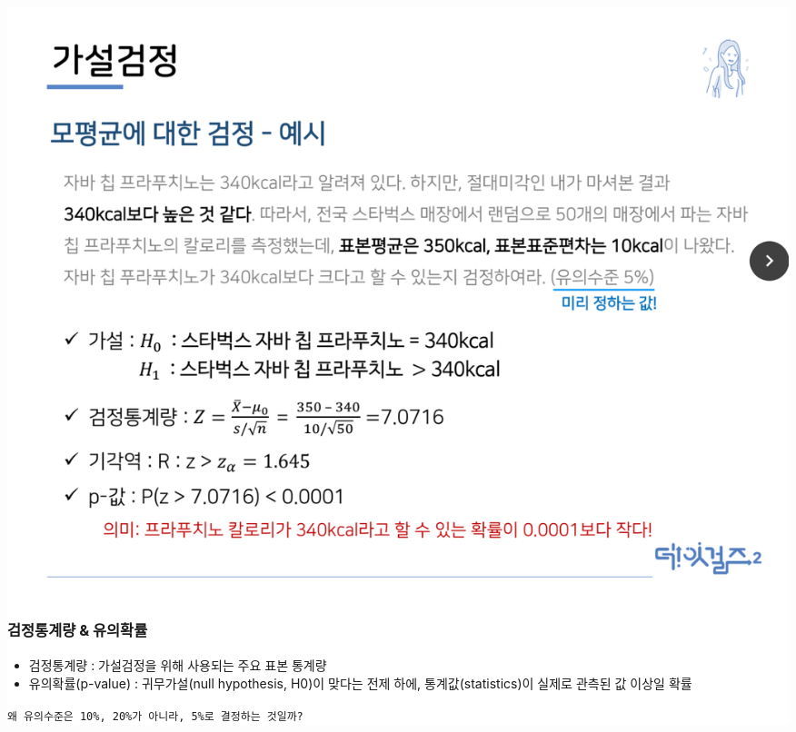 ![모평균에대한검정예시](./Photo/0727_03.png)

### 검정통계량 & 유의확률

* 검정통계량 : 가설검정을 위해 사용되는 주요 표본 통계량
* 유의확률(p-value) : 귀무가설(null hypothesis, H0)이 맞다는 전제 하에, 통계값(statistics)이 실제로 관측된 값 이상일 확률

```
왜 유의수준은 10%, 20%가 아니라, 5%로 결정하는 것일까?
```
